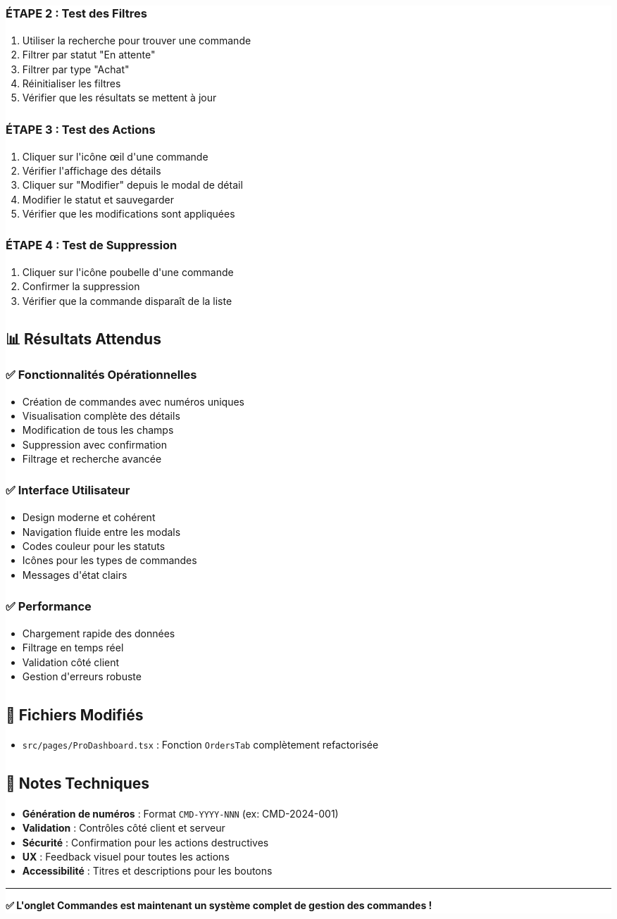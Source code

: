 ### **ÉTAPE 2 : Test des Filtres**
1. Utiliser la recherche pour trouver une commande
2. Filtrer par statut "En attente"
3. Filtrer par type "Achat"
4. Réinitialiser les filtres
5. Vérifier que les résultats se mettent à jour

### **ÉTAPE 3 : Test des Actions**
1. Cliquer sur l'icône œil d'une commande
2. Vérifier l'affichage des détails
3. Cliquer sur "Modifier" depuis le modal de détail
4. Modifier le statut et sauvegarder
5. Vérifier que les modifications sont appliquées

### **ÉTAPE 4 : Test de Suppression**
1. Cliquer sur l'icône poubelle d'une commande
2. Confirmer la suppression
3. Vérifier que la commande disparaît de la liste

## 📊 Résultats Attendus

### **✅ Fonctionnalités Opérationnelles**
- Création de commandes avec numéros uniques
- Visualisation complète des détails
- Modification de tous les champs
- Suppression avec confirmation
- Filtrage et recherche avancée

### **✅ Interface Utilisateur**
- Design moderne et cohérent
- Navigation fluide entre les modals
- Codes couleur pour les statuts
- Icônes pour les types de commandes
- Messages d'état clairs

### **✅ Performance**
- Chargement rapide des données
- Filtrage en temps réel
- Validation côté client
- Gestion d'erreurs robuste

## 🔧 Fichiers Modifiés
- `src/pages/ProDashboard.tsx` : Fonction `OrdersTab` complètement refactorisée

## 📝 Notes Techniques
- **Génération de numéros** : Format `CMD-YYYY-NNN` (ex: CMD-2024-001)
- **Validation** : Contrôles côté client et serveur
- **Sécurité** : Confirmation pour les actions destructives
- **UX** : Feedback visuel pour toutes les actions
- **Accessibilité** : Titres et descriptions pour les boutons

---

**✅ L'onglet Commandes est maintenant un système complet de gestion des commandes !** 